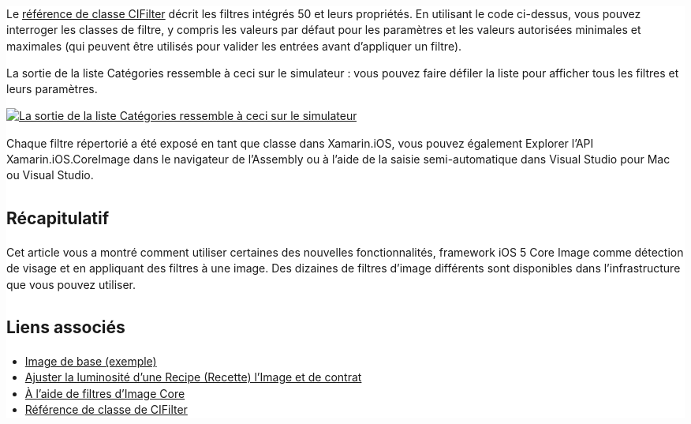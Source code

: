 Le [référence de classe CIFilter](https://developer.apple.com/library/prerelease/ios/#documentation/GraphicsImaging/Reference/QuartzCoreFramework/Classes/CIFilter_Class/Reference/Reference.html) décrit les filtres intégrés 50 et leurs propriétés. En utilisant le code ci-dessus, vous pouvez interroger les classes de filtre, y compris les valeurs par défaut pour les paramètres et les valeurs autorisées minimales et maximales (qui peuvent être utilisés pour valider les entrées avant d’appliquer un filtre).

La sortie de la liste Catégories ressemble à ceci sur le simulateur : vous pouvez faire défiler la liste pour afficher tous les filtres et leurs paramètres.

 [![](introduction-to-coreimage-images/coreimage05.png "La sortie de la liste Catégories ressemble à ceci sur le simulateur")](introduction-to-coreimage-images/coreimage05.png#lightbox)

Chaque filtre répertorié a été exposé en tant que classe dans Xamarin.iOS, vous pouvez également Explorer l’API Xamarin.iOS.CoreImage dans le navigateur de l’Assembly ou à l’aide de la saisie semi-automatique dans Visual Studio pour Mac ou Visual Studio. 

## <a name="summary"></a>Récapitulatif

Cet article vous a montré comment utiliser certaines des nouvelles fonctionnalités, framework iOS 5 Core Image comme détection de visage et en appliquant des filtres à une image. Des dizaines de filtres d’image différents sont disponibles dans l’infrastructure que vous pouvez utiliser.

## <a name="related-links"></a>Liens associés

- [Image de base (exemple)](https://developer.xamarin.com/samples/monotouch/CoreImage/)
- [Ajuster la luminosité d’une Recipe (Recette) l’Image et de contrat](https://github.com/xamarin/recipes/tree/master/Recipes/ios/media/coreimage/adjust_contrast_and_brightness_of_an_image)
- [À l’aide de filtres d’Image Core](https://developer.apple.com/library/prerelease/ios/#documentation/GraphicsImaging/Conceptual/CoreImaging/ci_tasks/ci_tasks.html)
- [Référence de classe de CIFilter](https://developer.apple.com/library/prerelease/ios/#documentation/GraphicsImaging/Reference/QuartzCoreFramework/Classes/CIFilter_Class/Reference/Reference.htm)

